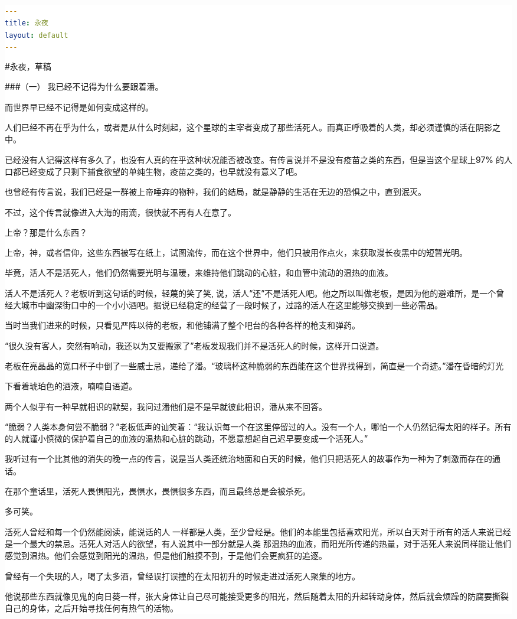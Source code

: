 ```yaml
---
title: 永夜
layout: default
---
```


#永夜，草稿

###（一）
我已经不记得为什么要跟着潘。

而世界早已经不记得是如何变成这样的。

人们已经不再在乎为什么，或者是从什么时刻起，这个星球的主宰者变成了那些活死人。而真正呼吸着的人类，却必须谨慎的活在阴影之中。

已经没有人记得这样有多久了，也没有人真的在乎这种状况能否被改变。有传言说并不是没有疫苗之类的东西，但是当这个星球上97% 的人口都已经变成了只剩下捕食欲望的单纯生物，疫苗之类的，也早就没有意义了吧。

也曾经有传言说，我们已经是一群被上帝唾弃的物种，我们的结局，就是静静的生活在无边的恐惧之中，直到泯灭。

不过，这个传言就像进入大海的雨滴，很快就不再有人在意了。

上帝？那是什么东西？

上帝，神，或者信仰，这些东西被写在纸上，试图流传，而在这个世界中，他们只被用作点火，来获取漫长夜黑中的短暂光明。

毕竟，活人不是活死人，他们仍然需要光明与温暖，来维持他们跳动的心脏，和血管中流动的温热的血液。

活人不是活死人？老板听到这句话的时候，轻蔑的笑了笑, 说，活人“还”不是活死人吧。他之所以叫做老板，是因为他的避难所，是一个曾经大城市中幽深街口中的一个小小酒吧。据说已经稳定的经营了一段时候了，过路的活人在这里能够交换到一些必需品。

 

当时当我们进来的时候，只看见严阵以待的老板，和他铺满了整个吧台的各种各样的枪支和弹药。

“很久没有客人，突然有响动，我还以为又要搬家了”老板发现我们并不是活死人的时候，这样开口说道。

老板在亮晶晶的宽口杯子中倒了一些威士忌，递给了潘。“玻璃杯这种脆弱的东西能在这个世界找得到，简直是一个奇迹。”潘在昏暗的灯光

 

下看着琥珀色的酒液，喃喃自语道。

两个人似乎有一种早就相识的默契，我问过潘他们是不是早就彼此相识，潘从来不回答。

“脆弱？人类本身何尝不脆弱？”老板低声的讪笑着：“我认识每一个在这里停留过的人。没有一个人，哪怕一个人仍然记得太阳的样子。所有的人就谨小慎微的保护着自己的血液的温热和心脏的跳动，不愿意想起自己迟早要变成一个活死人。”

我听过有一个比其他的消失的晚一点的传言，说是当人类还统治地面和白天的时候，他们只把活死人的故事作为一种为了刺激而存在的通话。

 

在那个童话里，活死人畏惧阳光，畏惧水，畏惧很多东西，而且最终总是会被杀死。

多可笑。

活死人曾经和每一个仍然能阅读，能说话的人 一样都是人类，至少曾经是。他们的本能里包括喜欢阳光，所以白天对于所有的活人来说已经是一个最大的禁忌。活死人对活人的欲望，有人说其中一部分就是人类 那温热的血液，而阳光所传递的热量，对于活死人来说同样能让他们感觉到温热。他们会感觉到阳光的温热，但是他们触摸不到，于是他们会更疯狂的追逐。

 

曾经有一个失眠的人，喝了太多酒，曾经误打误撞的在太阳初升的时候走进过活死人聚集的地方。

他说那些东西就像见鬼的向日葵一样，张大身体让自己尽可能接受更多的阳光，然后随着太阳的升起转动身体，然后就会烦躁的防腐要撕裂自己的身体，之后开始寻找任何有热气的活物。
